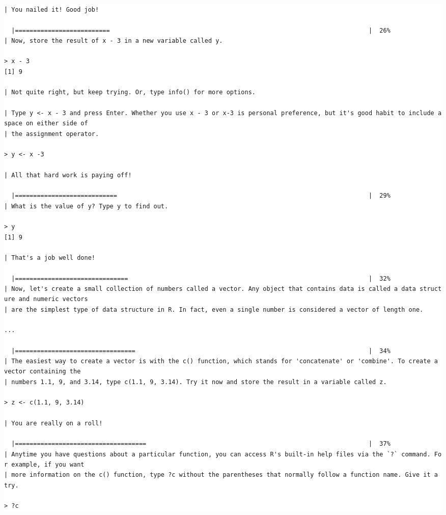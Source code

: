     | You nailed it! Good job!

      |==========================                                                                       |  26%
    | Now, store the result of x - 3 in a new variable called y.

    > x - 3
    [1] 9

    | Not quite right, but keep trying. Or, type info() for more options.

    | Type y <- x - 3 and press Enter. Whether you use x - 3 or x-3 is personal preference, but it's good habit to include a space on either side of
    | the assignment operator.

    > y <- x -3

    | All that hard work is paying off!

      |============================                                                                     |  29%
    | What is the value of y? Type y to find out.

    > y
    [1] 9

    | That's a job well done!

      |===============================                                                                  |  32%
    | Now, let's create a small collection of numbers called a vector. Any object that contains data is called a data structure and numeric vectors
    | are the simplest type of data structure in R. In fact, even a single number is considered a vector of length one.

    ...

      |=================================                                                                |  34%
    | The easiest way to create a vector is with the c() function, which stands for 'concatenate' or 'combine'. To create a vector containing the
    | numbers 1.1, 9, and 3.14, type c(1.1, 9, 3.14). Try it now and store the result in a variable called z.

    > z <- c(1.1, 9, 3.14)

    | You are really on a roll!

      |====================================                                                             |  37%
    | Anytime you have questions about a particular function, you can access R's built-in help files via the `?` command. For example, if you want
    | more information on the c() function, type ?c without the parentheses that normally follow a function name. Give it a try.

    > ?c
